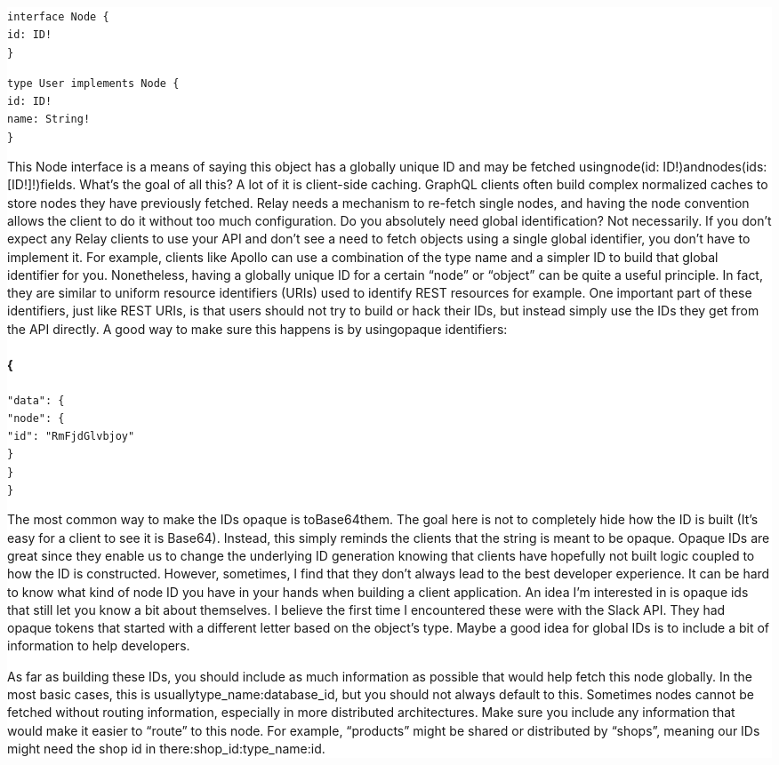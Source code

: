 ```
interface Node {
id: ID!
}
```
```
type User implements Node {
id: ID!
name: String!
}
```
This Node interface is a means of saying this object has a globally unique ID and
may be fetched usingnode(id: ID!)andnodes(ids: [ID!]!)fields. What’s
the goal of all this? A lot of it is client-side caching. GraphQL clients often build
complex normalized caches to store nodes they have previously fetched. Relay
needs a mechanism to re-fetch single nodes, and having the node convention
allows the client to do it without too much configuration. Do you absolutely need
global identification? Not necessarily. If you don’t expect any Relay clients to
use your API and don’t see a need to fetch objects using a single global identifier,
you don’t have to implement it. For example, clients like Apollo can use a
combination of the type name and a simpler ID to build that global identifier
for you.
Nonetheless, having a globally unique ID for a certain “node” or “object” can be
quite a useful principle. In fact, they are similar to uniform resource identifiers
(URIs) used to identify REST resources for example. One important part of
these identifiers, just like REST URIs, is that users should not try to build or
hack their IDs, but instead simply use the IDs they get from the API directly.
A good way to make sure this happens is by usingopaque identifiers:


#### {

```
"data": {
"node": {
"id": "RmFjdGlvbjoy"
}
}
}
```
The most common way to make the IDs opaque is toBase64them. The goal
here is not to completely hide how the ID is built (It’s easy for a client to see it
is Base64). Instead, this simply reminds the clients that the string is meant to
be opaque. Opaque IDs are great since they enable us to change the underlying
ID generation knowing that clients have hopefully not built logic coupled to how
the ID is constructed. However, sometimes, I find that they don’t always lead to
the best developer experience. It can be hard to know what kind of node ID you
have in your hands when building a client application. An idea I’m interested in
is opaque ids that still let you know a bit about themselves. I believe the first
time I encountered these were with the Slack API. They had opaque tokens that
started with a different letter based on the object’s type. Maybe a good idea for
global IDs is to include a bit of information to help developers.

As far as building these IDs, you should include as much information as possible
that would help fetch this node globally. In the most basic cases, this is
usuallytype_name:database_id, but you should not always default to this.
Sometimes nodes cannot be fetched without routing information, especially in
more distributed architectures. Make sure you include any information that
would make it easier to “route” to this node. For example, “products” might be
shared or distributed by “shops”, meaning our IDs might need the shop id in
there:shop_id:type_name:id.
